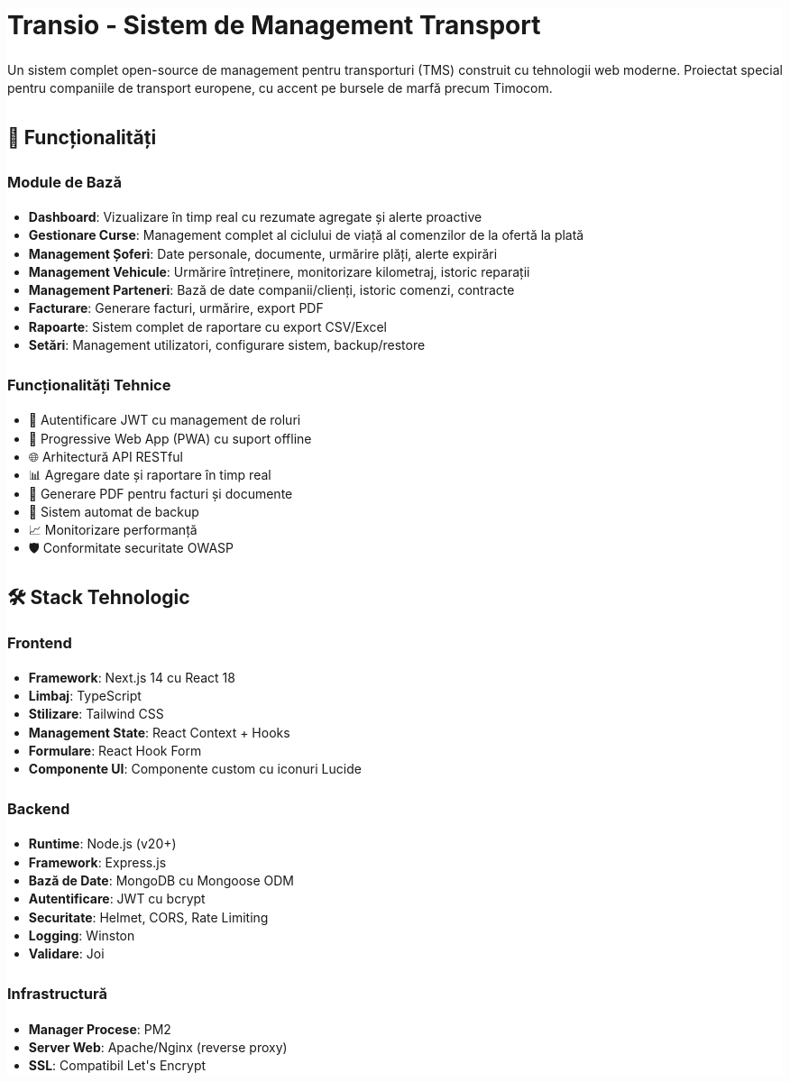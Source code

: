 # Transio - Sistem de Management Transport

Un sistem complet open-source de management pentru transporturi (TMS) construit cu tehnologii web moderne. Proiectat special pentru companiile de transport europene, cu accent pe bursele de marfă precum Timocom.

## 🚀 Funcționalități

### Module de Bază
- **Dashboard**: Vizualizare în timp real cu rezumate agregate și alerte proactive
- **Gestionare Curse**: Management complet al ciclului de viață al comenzilor de la ofertă la plată
- **Management Șoferi**: Date personale, documente, urmărire plăți, alerte expirări
- **Management Vehicule**: Urmărire întreținere, monitorizare kilometraj, istoric reparații
- **Management Parteneri**: Bază de date companii/clienți, istoric comenzi, contracte
- **Facturare**: Generare facturi, urmărire, export PDF
- **Rapoarte**: Sistem complet de raportare cu export CSV/Excel
- **Setări**: Management utilizatori, configurare sistem, backup/restore

### Funcționalități Tehnice
- 🔐 Autentificare JWT cu management de roluri
- 📱 Progressive Web App (PWA) cu suport offline
- 🌐 Arhitectură API RESTful
- 📊 Agregare date și raportare în timp real
- 📄 Generare PDF pentru facturi și documente
- 🔄 Sistem automat de backup
- 📈 Monitorizare performanță
- 🛡️ Conformitate securitate OWASP

## 🛠️ Stack Tehnologic

### Frontend
- **Framework**: Next.js 14 cu React 18
- **Limbaj**: TypeScript
- **Stilizare**: Tailwind CSS
- **Management State**: React Context + Hooks
- **Formulare**: React Hook Form
- **Componente UI**: Componente custom cu iconuri Lucide

### Backend
- **Runtime**: Node.js (v20+)
- **Framework**: Express.js
- **Bază de Date**: MongoDB cu Mongoose ODM
- **Autentificare**: JWT cu bcrypt
- **Securitate**: Helmet, CORS, Rate Limiting
- **Logging**: Winston
- **Validare**: Joi

### Infrastructură
- **Manager Procese**: PM2
- **Server Web**: Apache/Nginx (reverse proxy)
- **SSL**: Compatibil Let's Encrypt
